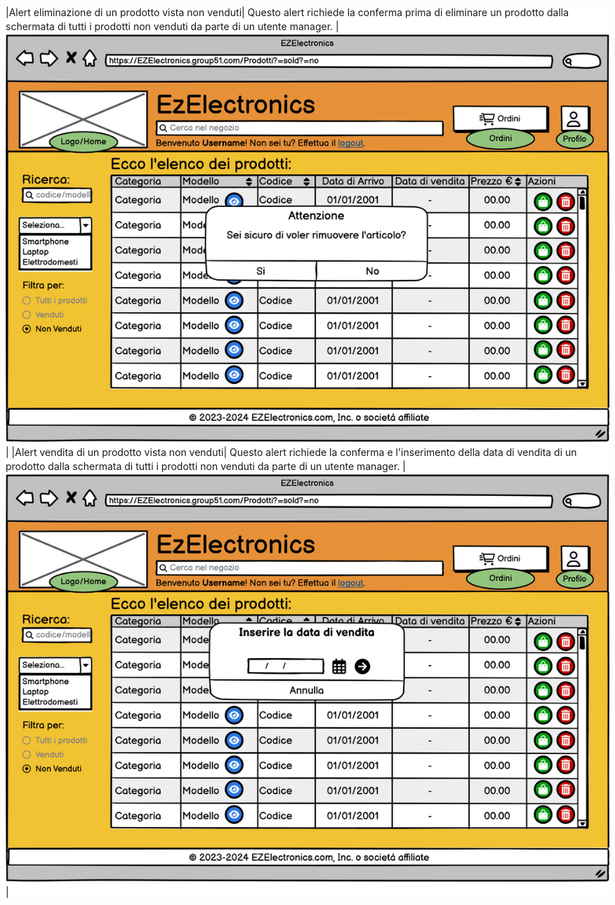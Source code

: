 |Alert eliminazione di un prodotto vista non venduti| Questo alert richiede la conferma prima di eliminare un prodotto dalla schermata di tutti i prodotti non venduti da parte di un utente manager. | ![AlertEliminazioneProdottoNonVenduti](images/gui/v2/alert/AlertVisualizzaProdottiManagerNonVendutiElimina.png) |
|Alert vendita di un prodotto vista non venduti| Questo alert richiede la conferma e l'inserimento della data di vendita di un prodotto dalla schermata di tutti i prodotti non venduti da parte di un utente manager. | ![AlertVenditaProdottoNonVenduti](images/gui/v2/alert/AlertVisualizzaProdottiManagerNonVendutiVendita.png) |